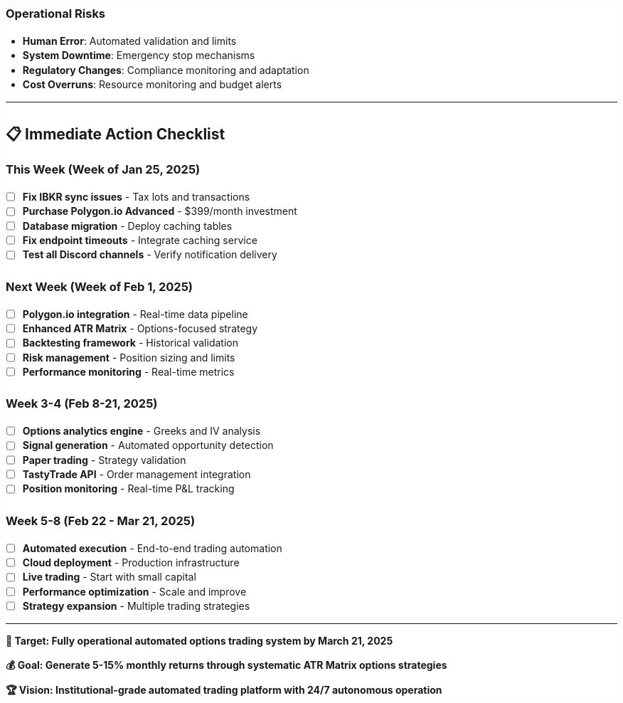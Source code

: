 ### **Operational Risks**
- **Human Error**: Automated validation and limits
- **System Downtime**: Emergency stop mechanisms
- **Regulatory Changes**: Compliance monitoring and adaptation
- **Cost Overruns**: Resource monitoring and budget alerts

---

## 📋 **Immediate Action Checklist**

### **This Week (Week of Jan 25, 2025)**
- [ ] **Fix IBKR sync issues** - Tax lots and transactions
- [ ] **Purchase Polygon.io Advanced** - $399/month investment  
- [ ] **Database migration** - Deploy caching tables
- [ ] **Fix endpoint timeouts** - Integrate caching service
- [ ] **Test all Discord channels** - Verify notification delivery

### **Next Week (Week of Feb 1, 2025)**
- [ ] **Polygon.io integration** - Real-time data pipeline
- [ ] **Enhanced ATR Matrix** - Options-focused strategy
- [ ] **Backtesting framework** - Historical validation
- [ ] **Risk management** - Position sizing and limits
- [ ] **Performance monitoring** - Real-time metrics

### **Week 3-4 (Feb 8-21, 2025)**
- [ ] **Options analytics engine** - Greeks and IV analysis
- [ ] **Signal generation** - Automated opportunity detection
- [ ] **Paper trading** - Strategy validation
- [ ] **TastyTrade API** - Order management integration
- [ ] **Position monitoring** - Real-time P&L tracking

### **Week 5-8 (Feb 22 - Mar 21, 2025)**
- [ ] **Automated execution** - End-to-end trading automation
- [ ] **Cloud deployment** - Production infrastructure
- [ ] **Live trading** - Start with small capital
- [ ] **Performance optimization** - Scale and improve
- [ ] **Strategy expansion** - Multiple trading strategies

---

**🚀 Target: Fully operational automated options trading system by March 21, 2025**

**💰 Goal: Generate 5-15% monthly returns through systematic ATR Matrix options strategies**

**🏆 Vision: Institutional-grade automated trading platform with 24/7 autonomous operation** 